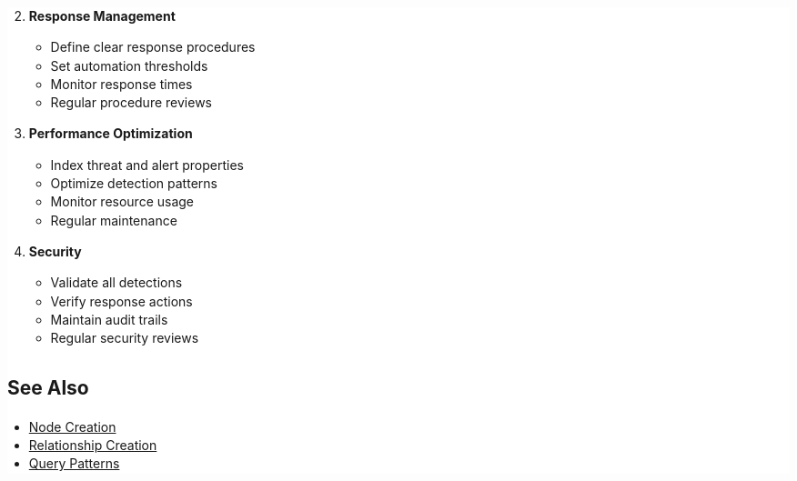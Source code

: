 2. **Response Management**
   - Define clear response procedures
   - Set automation thresholds
   - Monitor response times
   - Regular procedure reviews

3. **Performance Optimization**
   - Index threat and alert properties
   - Optimize detection patterns
   - Monitor resource usage
   - Regular maintenance

4. **Security**
   - Validate all detections
   - Verify response actions
   - Maintain audit trails
   - Regular security reviews

## See Also

- [Node Creation](../cypher/nodes.md)
- [Relationship Creation](../cypher/relationships.md)
- [Query Patterns](../cypher/queries.md) 